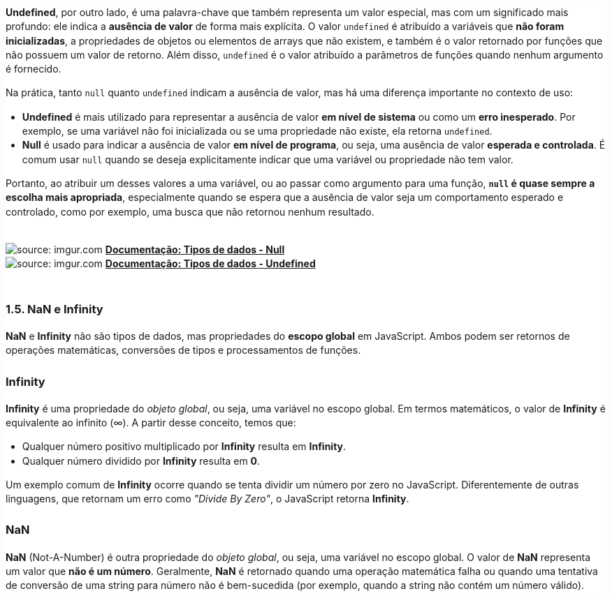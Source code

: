 **Undefined**, por outro lado, é uma palavra-chave que também representa um valor especial, mas com um significado mais profundo: ele indica a **ausência de valor** de forma mais explícita. O valor `undefined` é atribuído a variáveis que **não foram inicializadas**, a propriedades de objetos ou elementos de arrays que não existem, e também é o valor retornado por funções que não possuem um valor de retorno. Além disso, `undefined` é o valor atribuído a parâmetros de funções quando nenhum argumento é fornecido.

Na prática, tanto `null` quanto `undefined` indicam a ausência de valor, mas há uma diferença importante no contexto de uso:

- **Undefined** é mais utilizado para representar a ausência de valor **em nível de sistema** ou como um **erro inesperado**. Por exemplo, se uma variável não foi inicializada ou se uma propriedade não existe, ela retorna `undefined`.
- **Null** é usado para indicar a ausência de valor **em nível de programa**, ou seja, uma ausência de valor **esperada e controlada**. É comum usar `null` quando se deseja explicitamente indicar que uma variável ou propriedade não tem valor.

Portanto, ao atribuir um desses valores a uma variável, ou ao passar como argumento para uma função, **`null` é quase sempre a escolha mais apropriada**, especialmente quando se espera que a ausência de valor seja um comportamento esperado e controlado, como por exemplo, uma busca que não retornou nenhum resultado.

<br />

<div align="left"><img src="https://i.imgur.com/r9lrbPG.png" title="source: imgur.com" width="30px"/> <a href="https://developer.mozilla.org/pt-BR/docs/Web/JavaScript/Reference/Operators/null" target="_blank"><b>Documentação: Tipos de dados - Null</b></a></div>

<div align="left"><img src="https://i.imgur.com/r9lrbPG.png" title="source: imgur.com" width="30px"/> <a href="https://developer.mozilla.org/pt-BR/docs/Web/JavaScript/Reference/Global_Objects/undefined" target="_blank"><b>Documentação: Tipos de dados - Undefined</b></a></div>

<br />

<h3>1.5. NaN e Infinity</h3>



**NaN** e **Infinity** não são tipos de dados, mas propriedades do **escopo global** em JavaScript. Ambos podem ser retornos de operações matemáticas, conversões de tipos e processamentos de funções.

### **Infinity**

**Infinity** é uma propriedade do *objeto global*, ou seja, uma variável no escopo global. Em termos matemáticos, o valor de **Infinity** é equivalente ao infinito (∞). A partir desse conceito, temos que:

- Qualquer número positivo multiplicado por **Infinity** resulta em **Infinity**.
- Qualquer número dividido por **Infinity** resulta em **0**.

Um exemplo comum de **Infinity** ocorre quando se tenta dividir um número por zero no JavaScript. Diferentemente de outras linguagens, que retornam um erro como *"Divide By Zero"*, o JavaScript retorna **Infinity**.

### **NaN**

**NaN** (Not-A-Number) é outra propriedade do *objeto global*, ou seja, uma variável no escopo global. O valor de **NaN** representa um valor que **não é um número**. Geralmente, **NaN** é retornado quando uma operação matemática falha ou quando uma tentativa de conversão de uma string para número não é bem-sucedida (por exemplo, quando a string não contém um número válido).

